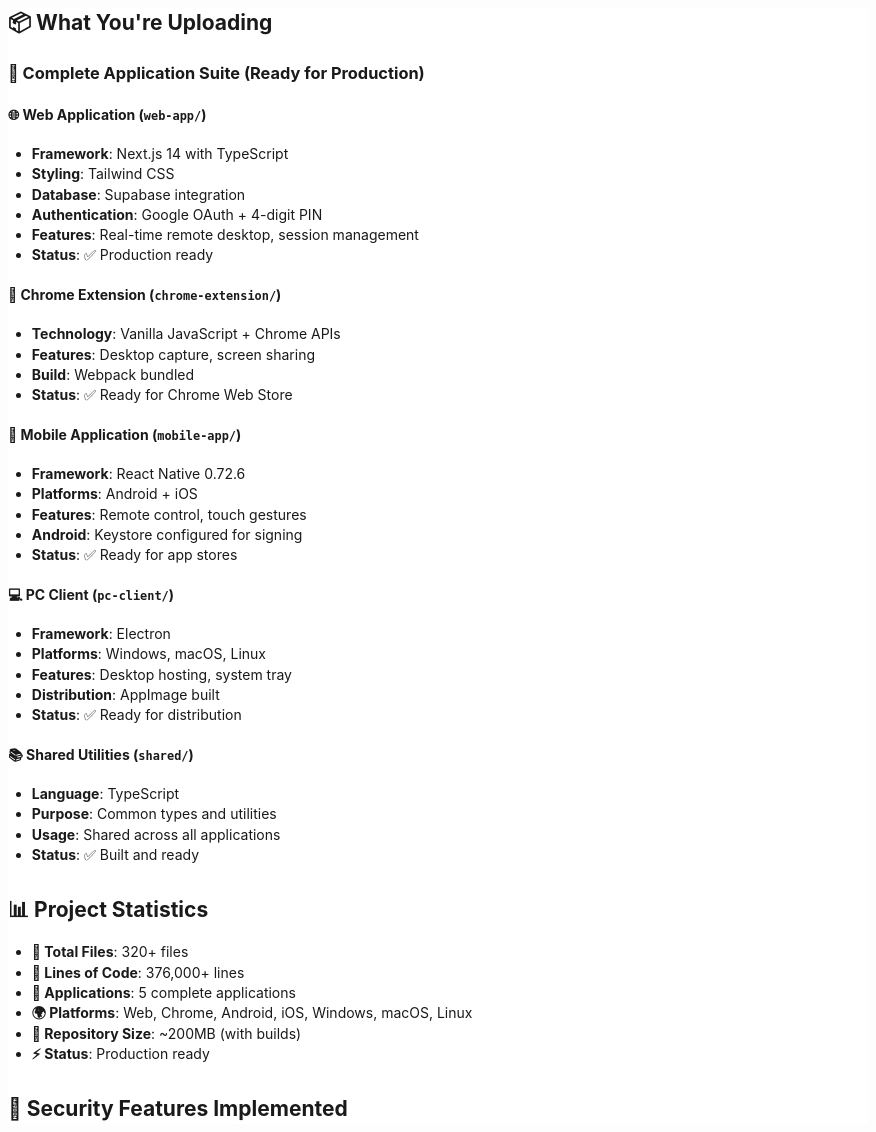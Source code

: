 ```bash
```

## 📦 What You're Uploading

### 🎯 Complete Application Suite (Ready for Production)

#### 🌐 **Web Application** (`web-app/`)
- **Framework**: Next.js 14 with TypeScript
- **Styling**: Tailwind CSS
- **Database**: Supabase integration
- **Authentication**: Google OAuth + 4-digit PIN
- **Features**: Real-time remote desktop, session management
- **Status**: ✅ Production ready

#### 🔧 **Chrome Extension** (`chrome-extension/`)
- **Technology**: Vanilla JavaScript + Chrome APIs
- **Features**: Desktop capture, screen sharing
- **Build**: Webpack bundled
- **Status**: ✅ Ready for Chrome Web Store

#### 📱 **Mobile Application** (`mobile-app/`)
- **Framework**: React Native 0.72.6
- **Platforms**: Android + iOS
- **Features**: Remote control, touch gestures
- **Android**: Keystore configured for signing
- **Status**: ✅ Ready for app stores

#### 💻 **PC Client** (`pc-client/`)
- **Framework**: Electron
- **Platforms**: Windows, macOS, Linux
- **Features**: Desktop hosting, system tray
- **Distribution**: AppImage built
- **Status**: ✅ Ready for distribution

#### 📚 **Shared Utilities** (`shared/`)
- **Language**: TypeScript
- **Purpose**: Common types and utilities
- **Usage**: Shared across all applications
- **Status**: ✅ Built and ready

## 📊 Project Statistics

- **📁 Total Files**: 320+ files
- **📝 Lines of Code**: 376,000+ lines
- **🚀 Applications**: 5 complete applications
- **🌍 Platforms**: Web, Chrome, Android, iOS, Windows, macOS, Linux
- **💾 Repository Size**: ~200MB (with builds)
- **⚡ Status**: Production ready

## 🔐 Security Features Implemented
